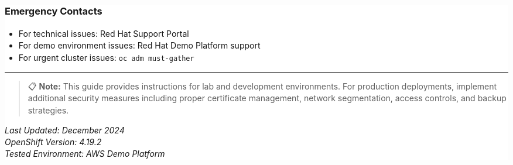 ### Emergency Contacts
- For technical issues: Red Hat Support Portal
- For demo environment issues: Red Hat Demo Platform support
- For urgent cluster issues: `oc adm must-gather`

---

> 📋 **Note:** This guide provides instructions for lab and development environments. For production deployments, implement additional security measures including proper certificate management, network segmentation, access controls, and backup strategies.

*Last Updated: December 2024*  
*OpenShift Version: 4.19.2*  
*Tested Environment: AWS Demo Platform*
